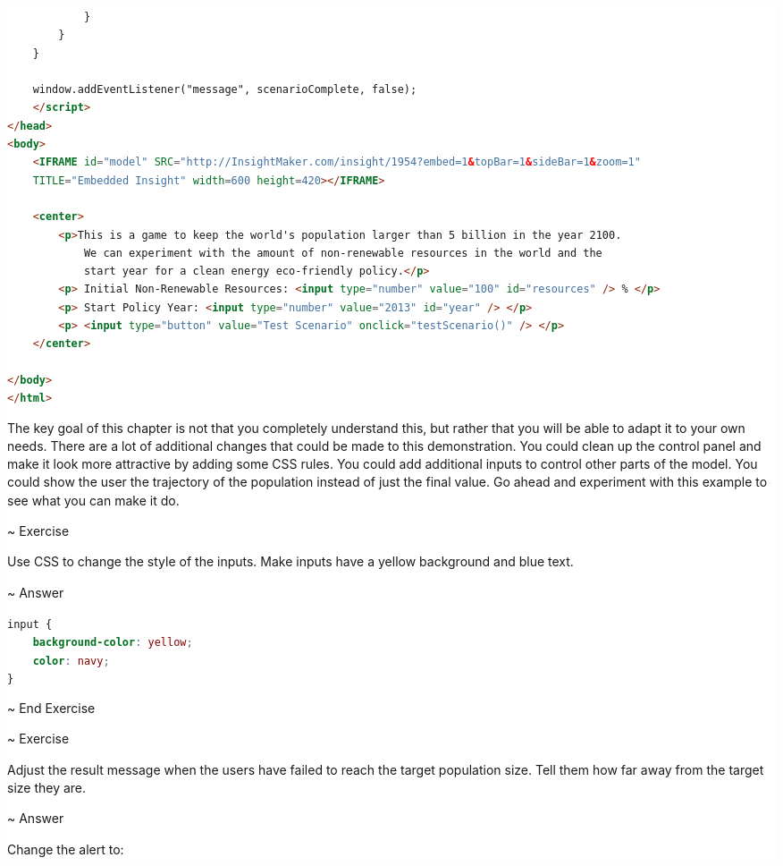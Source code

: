 ````html
			}
		}
	}

	window.addEventListener("message", scenarioComplete, false);
	</script>
</head>
<body>
	<IFRAME id="model" SRC="http://InsightMaker.com/insight/1954?embed=1&topBar=1&sideBar=1&zoom=1"
	TITLE="Embedded Insight" width=600 height=420></IFRAME>	 
	
	<center>
		<p>This is a game to keep the world's population larger than 5 billion in the year 2100.
			We can experiment with the amount of non-renewable resources in the world and the
			start year for a clean energy eco-friendly policy.</p>
		<p> Initial Non-Renewable Resources: <input type="number" value="100" id="resources" /> % </p>
		<p> Start Policy Year: <input type="number" value="2013" id="year" /> </p>
		<p> <input type="button" value="Test Scenario" onclick="testScenario()" /> </p>
	</center>
	
</body>
</html>
````

The key goal of this chapter is not that you completely understand this, but rather that you will be able to adapt it to your own needs. There are a lot of additional changes that could be made to this demonstration. You could clean up the control panel and make it look more attractive by adding some CSS rules. You could add additional inputs to control other parts of the model. You could show the user the trajectory of the population instead of just the final value. Go ahead and experiment with this example to see what you can make it do.

~ Exercise

Use CSS to change the style of the inputs. Make inputs have a yellow background and blue text.

~ Answer

````css
input {
	background-color: yellow;
	color: navy;
}
````

~ End Exercise

~ Exercise

Adjust the result message when the users have failed to reach the target population size. Tell them how far away from the target size they are.

~ Answer

Change the alert to:
